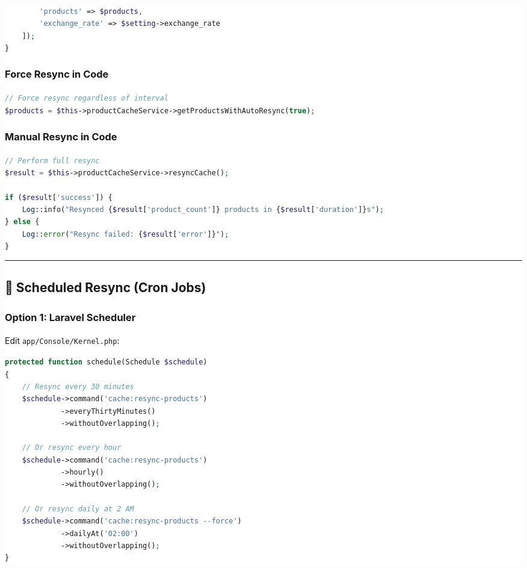 ```php
        'products' => $products,
        'exchange_rate' => $setting->exchange_rate
    ]);
}
```

### Force Resync in Code

```php
// Force resync regardless of interval
$products = $this->productCacheService->getProductsWithAutoResync(true);
```

### Manual Resync in Code

```php
// Perform full resync
$result = $this->productCacheService->resyncCache();

if ($result['success']) {
    Log::info("Resynced {$result['product_count']} products in {$result['duration']}s");
} else {
    Log::error("Resync failed: {$result['error']}");
}
```

---

## 📅 Scheduled Resync (Cron Jobs)

### Option 1: Laravel Scheduler

Edit `app/Console/Kernel.php`:

```php
protected function schedule(Schedule $schedule)
{
    // Resync every 30 minutes
    $schedule->command('cache:resync-products')
             ->everyThirtyMinutes()
             ->withoutOverlapping();
    
    // Or resync every hour
    $schedule->command('cache:resync-products')
             ->hourly()
             ->withoutOverlapping();
    
    // Or resync daily at 2 AM
    $schedule->command('cache:resync-products --force')
             ->dailyAt('02:00')
             ->withoutOverlapping();
}
```
